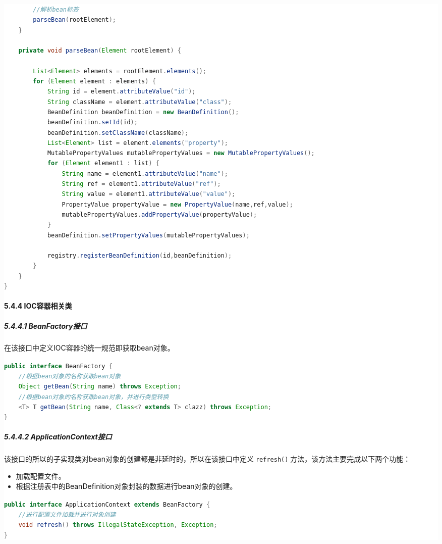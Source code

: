```java
        //解析bean标签
        parseBean(rootElement);
    }

    private void parseBean(Element rootElement) {

        List<Element> elements = rootElement.elements();
        for (Element element : elements) {
            String id = element.attributeValue("id");
            String className = element.attributeValue("class");
            BeanDefinition beanDefinition = new BeanDefinition();
            beanDefinition.setId(id);
            beanDefinition.setClassName(className);
            List<Element> list = element.elements("property");
            MutablePropertyValues mutablePropertyValues = new MutablePropertyValues();
            for (Element element1 : list) {
                String name = element1.attributeValue("name");
                String ref = element1.attributeValue("ref");
                String value = element1.attributeValue("value");
                PropertyValue propertyValue = new PropertyValue(name,ref,value);
                mutablePropertyValues.addPropertyValue(propertyValue);
            }
            beanDefinition.setPropertyValues(mutablePropertyValues);

            registry.registerBeanDefinition(id,beanDefinition);
        }
    }
}
```

#### 5.4.4 IOC容器相关类

##### 5.4.4.1 BeanFactory接口

在该接口中定义IOC容器的统一规范即获取bean对象。

```java
public interface BeanFactory {
	//根据bean对象的名称获取bean对象
    Object getBean(String name) throws Exception;
	//根据bean对象的名称获取bean对象，并进行类型转换
    <T> T getBean(String name, Class<? extends T> clazz) throws Exception;
}
```

##### 5.4.4.2 ApplicationContext接口

该接口的所以的子实现类对bean对象的创建都是非延时的，所以在该接口中定义 `refresh()` 方法，该方法主要完成以下两个功能：

- 加载配置文件。
- 根据注册表中的BeanDefinition对象封装的数据进行bean对象的创建。

```java
public interface ApplicationContext extends BeanFactory {
	//进行配置文件加载并进行对象创建
    void refresh() throws IllegalStateException, Exception;
}
```
